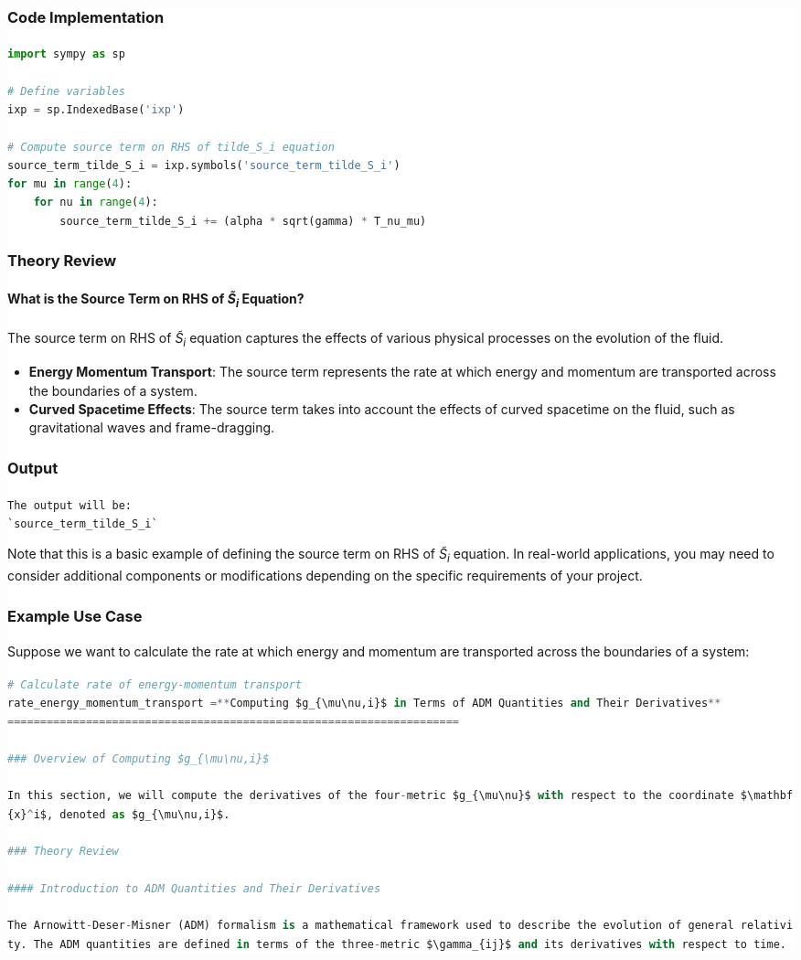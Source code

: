 ### Code Implementation


```python
import sympy as sp

# Define variables
ixp = sp.IndexedBase('ixp')

# Compute source term on RHS of tilde_S_i equation
source_term_tilde_S_i = ixp.symbols('source_term_tilde_S_i')
for mu in range(4):
    for nu in range(4):
        source_term_tilde_S_i += (alpha * sqrt(gamma) * T_nu_mu)
```

### Theory Review

#### What is the Source Term on RHS of $\tilde{S}_i$ Equation?

The source term on RHS of $\tilde{S}_i$ equation captures the effects of various physical processes on the evolution of the fluid.

*   **Energy Momentum Transport**: The source term represents the rate at which energy and momentum are transported across the boundaries of a system.
*   **Curved Spacetime Effects**: The source term takes into account the effects of curved spacetime on the fluid, such as gravitational waves and frame-dragging.

### Output


```python
The output will be:
`source_term_tilde_S_i`

```

Note that this is a basic example of defining the source term on RHS of $\tilde{S}_i$ equation. In real-world applications, you may need to consider additional components or modifications depending on the specific requirements of your project.

### Example Use Case

Suppose we want to calculate the rate at which energy and momentum are transported across the boundaries of a system:

```python
# Calculate rate of energy-momentum transport
rate_energy_momentum_transport =**Computing $g_{\mu\nu,i}$ in Terms of ADM Quantities and Their Derivatives**
=====================================================================

### Overview of Computing $g_{\mu\nu,i}$

In this section, we will compute the derivatives of the four-metric $g_{\mu\nu}$ with respect to the coordinate $\mathbf{x}^i$, denoted as $g_{\mu\nu,i}$.

### Theory Review

#### Introduction to ADM Quantities and Their Derivatives

The Arnowitt-Deser-Misner (ADM) formalism is a mathematical framework used to describe the evolution of general relativity. The ADM quantities are defined in terms of the three-metric $\gamma_{ij}$ and its derivatives with respect to time.

```